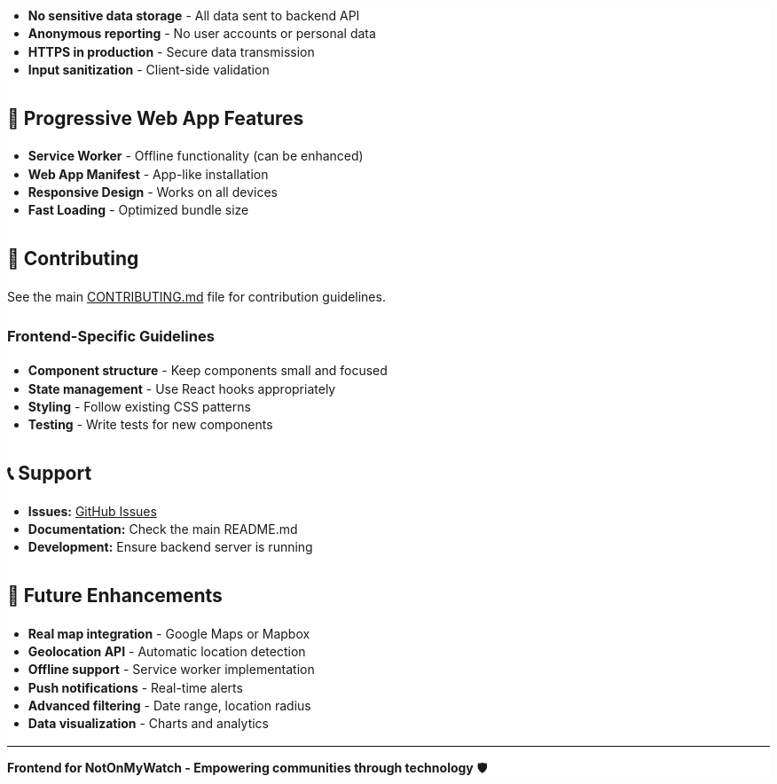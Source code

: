 - **No sensitive data storage** - All data sent to backend API
- **Anonymous reporting** - No user accounts or personal data
- **HTTPS in production** - Secure data transmission
- **Input sanitization** - Client-side validation

## 📱 Progressive Web App Features

- **Service Worker** - Offline functionality (can be enhanced)
- **Web App Manifest** - App-like installation
- **Responsive Design** - Works on all devices
- **Fast Loading** - Optimized bundle size

## 🤝 Contributing

See the main [CONTRIBUTING.md](../CONTRIBUTING.md) file for contribution guidelines.

### Frontend-Specific Guidelines
- **Component structure** - Keep components small and focused
- **State management** - Use React hooks appropriately
- **Styling** - Follow existing CSS patterns
- **Testing** - Write tests for new components

## 📞 Support

- **Issues:** [GitHub Issues](https://github.com/yourusername/NotOnMyWatch/issues)
- **Documentation:** Check the main README.md
- **Development:** Ensure backend server is running

## 🔮 Future Enhancements

- **Real map integration** - Google Maps or Mapbox
- **Geolocation API** - Automatic location detection
- **Offline support** - Service worker implementation
- **Push notifications** - Real-time alerts
- **Advanced filtering** - Date range, location radius
- **Data visualization** - Charts and analytics

---

**Frontend for NotOnMyWatch - Empowering communities through technology** 🛡️
